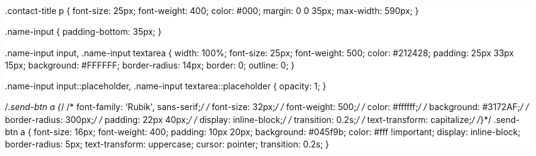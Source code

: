 .contact-title p {
  font-size: 25px;
  font-weight: 400;
  color: #000;
  margin: 0 0 35px;
  max-width: 590px;
}

.name-input {
  padding-bottom: 35px;
}

.name-input input,
.name-input textarea
 {
  width: 100%;
  font-size: 25px;
  font-weight: 500;
  color: #212428;
  padding: 25px 33px 15px;
  background: #FFFFFF;
  border-radius: 14px;
  border: 0;
  outline: 0;
}

.name-input input::placeholder,
.name-input textarea::placeholder
 {
  opacity: 1;
}

/*.send-btn a {*/
/*  font-family: 'Rubik', sans-serif;*/
/*  font-size: 32px;*/
/*  font-weight: 500;*/
/*  color: #ffffff;*/
/*  background: #3172AF;*/
/*  border-radius: 300px;*/
/*  padding: 22px 40px;*/
/*  display: inline-block;*/
/*  transition: 0.2s;*/
/*  text-transform: capitalize;*/
/*}*/
.send-btn a {
    font-size: 16px;
    font-weight: 400;
    padding: 10px 20px;
    background: #045f9b;
    color: #fff !important;
    display: inline-block;
    border-radius: 5px;
    text-transform: uppercase;
    cursor: pointer;
    transition: 0.2s;
}
